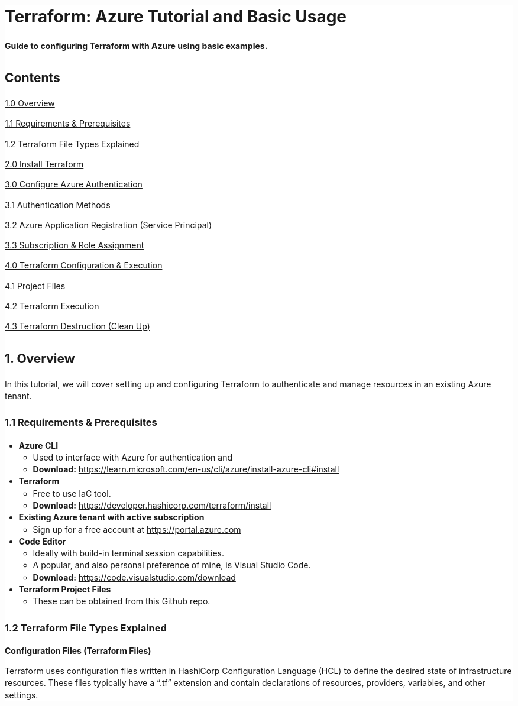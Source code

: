 ﻿# Terraform: Azure Tutorial and Basic Usage

**Guide to configuring Terraform with Azure using basic examples.** 

## <a name="_toc165673292"></a>**Contents**

[1.0	Overview	](#_toc165673293)

[1.1	Requirements & Prerequisites	](#_toc165673294)

[1.2	Terraform File Types Explained	](#_toc165673295)

[2.0	Install Terraform	](#_toc165673296)

[3.0	Configure Azure Authentication	](#_toc165673297)

[3.1	Authentication Methods	](#_toc165673298)

[3.2	Azure Application Registration (Service Principal)	](#_toc165673299)

[3.3	Subscription & Role Assignment	](#_toc165673300)

[4.0	Terraform Configuration & Execution	](#_toc165673301)

[4.1	Project Files	](#_toc165673302)

[4.2	Terraform Execution	](#_toc165673303)

[4.3	Terraform Destruction (Clean Up)	](#_toc165673304)


## <a name="_toc165673293"></a>**1. Overview**
In this tutorial, we will cover setting up and configuring Terraform to authenticate and manage resources in an existing Azure tenant. 
### <a name="_toc165673294"></a>**1.1 Requirements & Prerequisites**
- **Azure CLI**
  - Used to interface with Azure for authentication and 
  - **Download:** <https://learn.microsoft.com/en-us/cli/azure/install-azure-cli#install>
- **Terraform**
  - Free to use IaC tool.
  - **Download:** https://developer.hashicorp.com/terraform/install
- **Existing Azure tenant with active subscription**
  - Sign up for a free account at <https://portal.azure.com>
- **Code Editor**
  - Ideally with build-in terminal session capabilities. 
  - A popular, and also personal preference of mine, is Visual Studio Code. 
  - **Download:** <https://code.visualstudio.com/download>
- **Terraform Project Files**
  - These can be obtained from this Github repo. 

### <a name="_toc165673295"></a>**1.2 Terraform File Types Explained**
**Configuration Files (Terraform Files)**

Terraform uses configuration files written in HashiCorp Configuration Language (HCL) to define the desired state of infrastructure resources. These files typically have a “.tf” extension and contain declarations of resources, providers, variables, and other settings.
